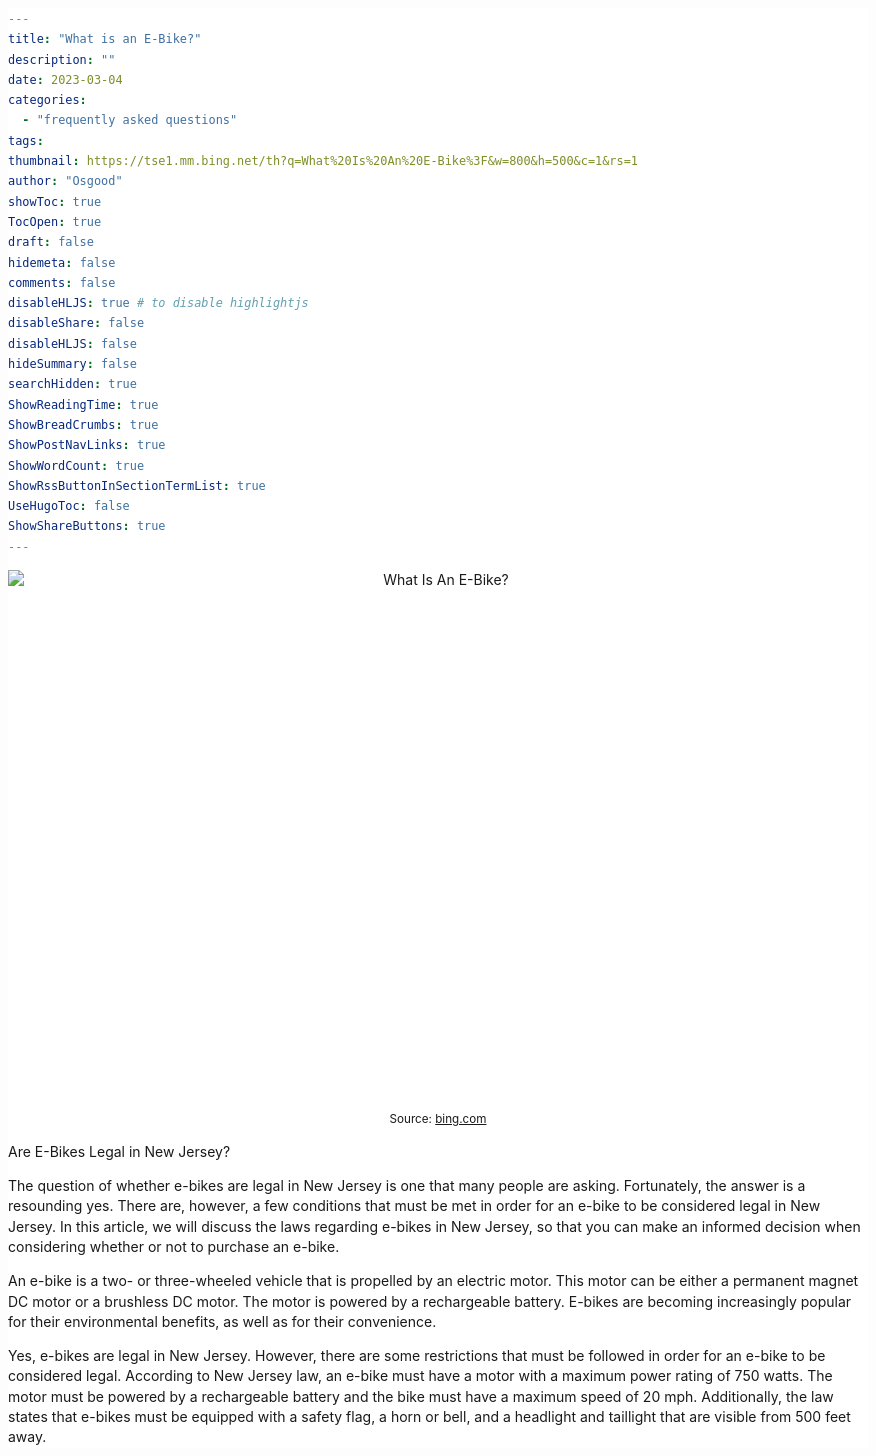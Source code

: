 ```yaml
---
title: "What is an E-Bike?"
description: ""
date: 2023-03-04
categories:
  - "frequently asked questions" 
tags: 
thumbnail: https://tse1.mm.bing.net/th?q=What%20Is%20An%20E-Bike%3F&w=800&h=500&c=1&rs=1
author: "Osgood"
showToc: true
TocOpen: true
draft: false
hidemeta: false
comments: false
disableHLJS: true # to disable highlightjs
disableShare: false
disableHLJS: false
hideSummary: false
searchHidden: true
ShowReadingTime: true
ShowBreadCrumbs: true
ShowPostNavLinks: true
ShowWordCount: true
ShowRssButtonInSectionTermList: true
UseHugoToc: false
ShowShareButtons: true
---
```


<center>
	<img src="https://tse1.mm.bing.net/th?q=What%20Is%20An%20E-Bike%3F&w=800&h=500&c=1&rs=1" alt="What Is An E-Bike?" width="800" height="500" style="display: block; width: 100%; height: auto">
	<small>Source: <a href="https://www.bing.com" rel="nofollow">bing.com</a></small>
</center>

Are E-Bikes Legal in New Jersey?

The question of whether e-bikes are legal in New Jersey is one that many people are asking. Fortunately, the answer is a resounding yes. There are, however, a few conditions that must be met in order for an e-bike to be considered legal in New Jersey. In this article, we will discuss the laws regarding e-bikes in New Jersey, so that you can make an informed decision when considering whether or not to purchase an e-bike.



An e-bike is a two- or three-wheeled vehicle that is propelled by an electric motor. This motor can be either a permanent magnet DC motor or a brushless DC motor. The motor is powered by a rechargeable battery. E-bikes are becoming increasingly popular for their environmental benefits, as well as for their convenience.



Yes, e-bikes are legal in New Jersey. However, there are some restrictions that must be followed in order for an e-bike to be considered legal. According to New Jersey law, an e-bike must have a motor with a maximum power rating of 750 watts. The motor must be powered by a rechargeable battery and the bike must have a maximum speed of 20 mph. Additionally, the law states that e-bikes must be equipped with a safety flag, a horn or bell, and a headlight and taillight that are visible from 500 feet away.
